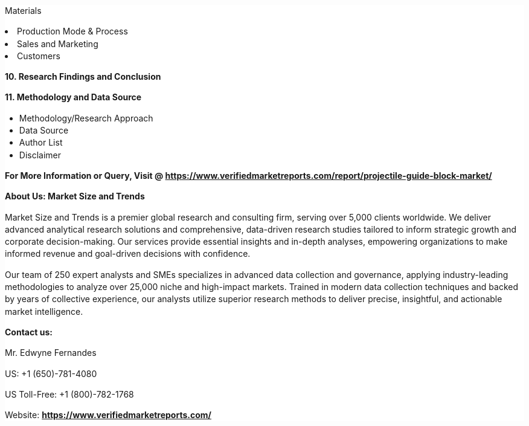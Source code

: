 Materials</li><li>Production Mode &amp; Process</li><li>Sales and Marketing</li><li>Customers</li></ul><p><strong>10. Research Findings and Conclusion</strong></p><p><strong>11. Methodology and Data Source</strong></p><ul><li>Methodology/Research Approach</li><li>Data Source</li><li>Author List</li><li>Disclaimer</li></ul></p><p><strong>For More Information or Query, Visit @ <a href="https://www.verifiedmarketreports.com/report/projectile-guide-block-market/">https://www.verifiedmarketreports.com/report/projectile-guide-block-market/</a></strong></p><p><strong>About Us: Market Size and Trends</strong></p><p>Market Size and Trends is a premier global research and consulting firm, serving over 5,000 clients worldwide. We deliver advanced analytical research solutions and comprehensive, data-driven research studies tailored to inform strategic growth and corporate decision-making. Our services provide essential insights and in-depth analyses, empowering organizations to make informed revenue and goal-driven decisions with confidence.</p><p>Our team of 250 expert analysts and SMEs specializes in advanced data collection and governance, applying industry-leading methodologies to analyze over 25,000 niche and high-impact markets. Trained in modern data collection techniques and backed by years of collective experience, our analysts utilize superior research methods to deliver precise, insightful, and actionable market intelligence.</p><p><strong>Contact us:</strong></p><p>Mr. Edwyne Fernandes</p><p>US: +1 (650)-781-4080</p><p>US Toll-Free: +1 (800)-782-1768</p><p>Website: <strong><a href="https://www.verifiedmarketreports.com/">https://www.verifiedmarketreports.com/</a></strong></p>
